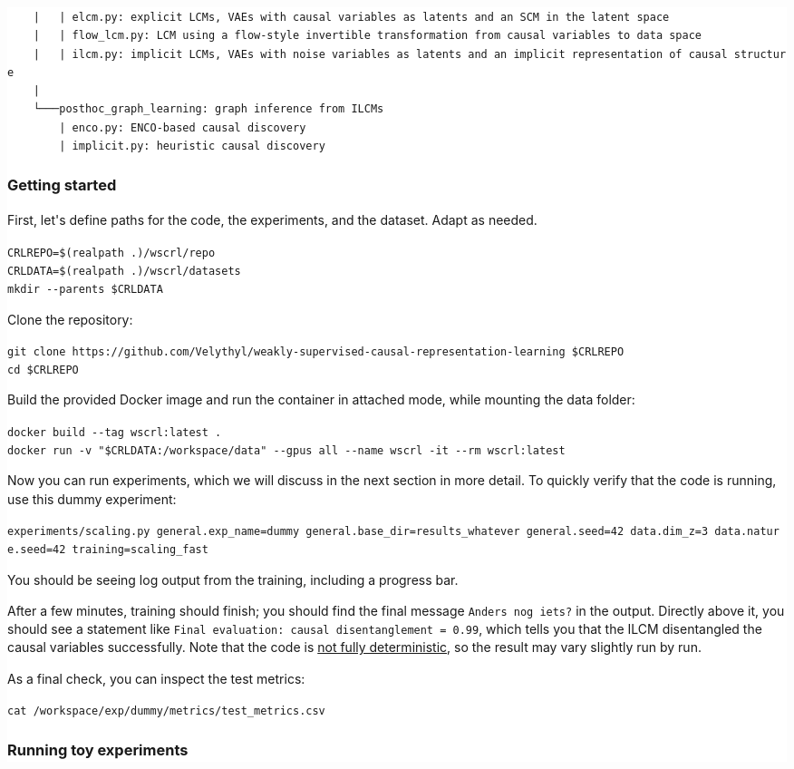 ```
    |   | elcm.py: explicit LCMs, VAEs with causal variables as latents and an SCM in the latent space
    |   | flow_lcm.py: LCM using a flow-style invertible transformation from causal variables to data space
    |   | ilcm.py: implicit LCMs, VAEs with noise variables as latents and an implicit representation of causal structure
    |
    └───posthoc_graph_learning: graph inference from ILCMs
        | enco.py: ENCO-based causal discovery
        | implicit.py: heuristic causal discovery
```

### Getting started

First, let's define paths for the code, the experiments, and the dataset. Adapt as needed.
```
CRLREPO=$(realpath .)/wscrl/repo
CRLDATA=$(realpath .)/wscrl/datasets
mkdir --parents $CRLDATA
```

Clone the repository:
```
git clone https://github.com/Velythyl/weakly-supervised-causal-representation-learning $CRLREPO
cd $CRLREPO
```

Build the provided Docker image and run the container in attached mode, while mounting the data folder:
```
docker build --tag wscrl:latest .
docker run -v "$CRLDATA:/workspace/data" --gpus all --name wscrl -it --rm wscrl:latest
```

Now you can run experiments, which we will discuss in the next section in more detail. To quickly verify that the code is running, use this dummy experiment:
```
experiments/scaling.py general.exp_name=dummy general.base_dir=results_whatever general.seed=42 data.dim_z=3 data.nature.seed=42 training=scaling_fast
```
You should be seeing log output from the training, including a progress bar.

After a few minutes, training should finish; you should find the final message `Anders nog iets?` in the output. Directly above it, you should see a statement like `Final evaluation: causal disentanglement = 0.99`, which tells you that the ILCM disentangled the causal variables successfully. Note that the code is [not fully deterministic](https://pytorch.org/docs/stable/notes/randomness.html), so the result may vary slightly run by run.

As a final check, you can inspect the test metrics:
```
cat /workspace/exp/dummy/metrics/test_metrics.csv
```

### Running toy experiments
